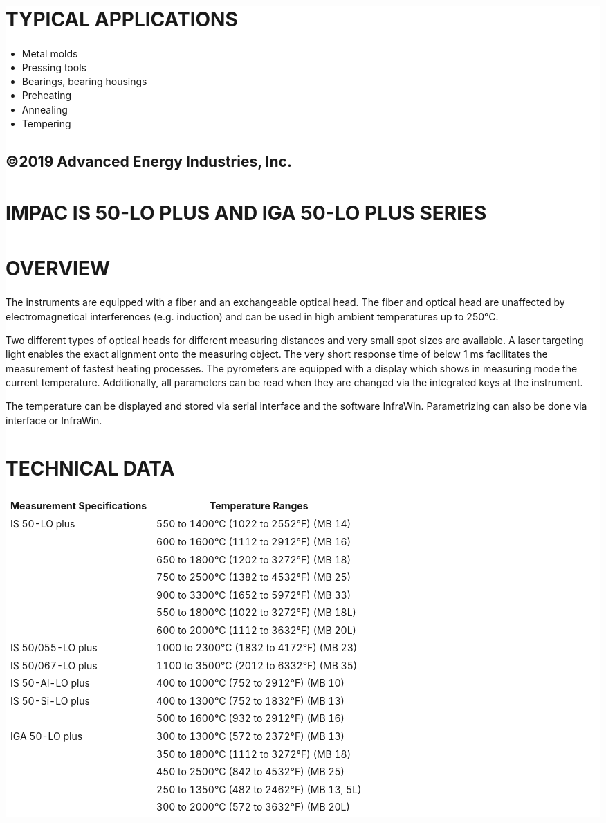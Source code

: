 # TYPICAL APPLICATIONS

- Metal molds
- Pressing tools
- Bearings, bearing housings
- Preheating
- Annealing
- Tempering

©2019 Advanced Energy Industries, Inc.
---
# IMPAC IS 50-LO PLUS AND IGA 50-LO PLUS SERIES

# OVERVIEW

The instruments are equipped with a fiber and an exchangeable optical head. The fiber and optical head are unaffected by electromagnetical interferences (e.g. induction) and can be used in high ambient temperatures up to 250°C.

Two different types of optical heads for different measuring distances and very small spot sizes are available. A laser targeting light enables the exact alignment onto the measuring object. The very short response time of below 1 ms facilitates the measurement of fastest heating processes. The pyrometers are equipped with a display which shows in measuring mode the current temperature. Additionally, all parameters can be read when they are changed via the integrated keys at the instrument.

The temperature can be displayed and stored via serial interface and the software InfraWin. Parametrizing can also be done via interface or InfraWin.

# TECHNICAL DATA

|Measurement Specifications|Temperature Ranges|
|---|---|
|IS 50-LO plus|550 to 1400°C (1022 to 2552°F) (MB 14)|
| |600 to 1600°C (1112 to 2912°F) (MB 16)|
| |650 to 1800°C (1202 to 3272°F) (MB 18)|
| |750 to 2500°C (1382 to 4532°F) (MB 25)|
| |900 to 3300°C (1652 to 5972°F) (MB 33)|
| |550 to 1800°C (1022 to 3272°F) (MB 18L)|
| |600 to 2000°C (1112 to 3632°F) (MB 20L)|
|IS 50/055-LO plus|1000 to 2300°C (1832 to 4172°F) (MB 23)|
|IS 50/067-LO plus|1100 to 3500°C (2012 to 6332°F) (MB 35)|
|IS 50-Al-LO plus|400 to 1000°C (752 to 2912°F) (MB 10)|
|IS 50-Si-LO plus|400 to 1300°C (752 to 1832°F) (MB 13)|
| |500 to 1600°C (932 to 2912°F) (MB 16)|
|IGA 50-LO plus|300 to 1300°C (572 to 2372°F) (MB 13)|
| |350 to 1800°C (1112 to 3272°F) (MB 18)|
| |450 to 2500°C (842 to 4532°F) (MB 25)|
| |250 to 1350°C (482 to 2462°F) (MB 13, 5L)|
| |300 to 2000°C (572 to 3632°F) (MB 20L)|